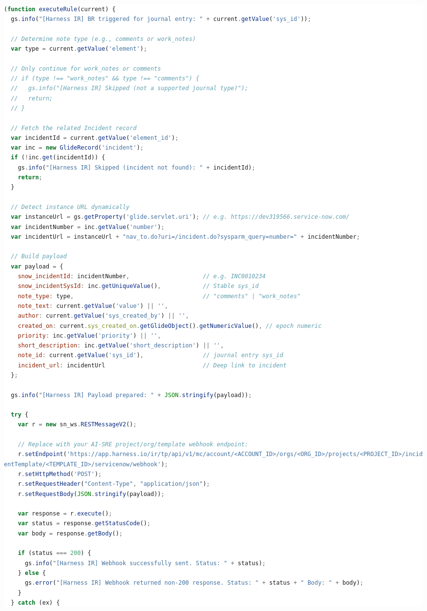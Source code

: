 ```javascript
(function executeRule(current) {
  gs.info("[Harness IR] BR triggered for journal entry: " + current.getValue('sys_id'));

  // Determine note type (e.g., comments or work_notes)
  var type = current.getValue('element');

  // Only continue for work_notes or comments
  // if (type !== "work_notes" && type !== "comments") {
  //   gs.info("[Harness IR] Skipped (not a supported journal type)");
  //   return;
  // }

  // Fetch the related Incident record
  var incidentId = current.getValue('element_id');
  var inc = new GlideRecord('incident');
  if (!inc.get(incidentId)) {
    gs.info("[Harness IR] Skipped (incident not found): " + incidentId);
    return;
  }

  // Detect instance URL dynamically
  var instanceUrl = gs.getProperty('glide.servlet.uri'); // e.g. https://dev319566.service-now.com/
  var incidentNumber = inc.getValue('number');
  var incidentUrl = instanceUrl + "nav_to.do?uri=/incident.do?sysparm_query=number=" + incidentNumber;

  // Build payload
  var payload = {
    snow_incidentId: incidentNumber,                     // e.g. INC0010234
    snow_incidentSysId: inc.getUniqueValue(),            // Stable sys_id
    note_type: type,                                     // "comments" | "work_notes"
    note_text: current.getValue('value') || '',
    author: current.getValue('sys_created_by') || '',
    created_on: current.sys_created_on.getGlideObject().getNumericValue(), // epoch numeric
    priority: inc.getValue('priority') || '',
    short_description: inc.getValue('short_description') || '',
    note_id: current.getValue('sys_id'),                 // journal entry sys_id
    incident_url: incidentUrl                            // Deep link to incident
  };

  gs.info("[Harness IR] Payload prepared: " + JSON.stringify(payload));

  try {
    var r = new sn_ws.RESTMessageV2();
    
    // Replace with your AI-SRE project/org/template webhook endpoint:
    r.setEndpoint('https://app.harness.io/ir/tp/api/v1/mc/account/<ACCOUNT_ID>/orgs/<ORG_ID>/projects/<PROJECT_ID>/incidentTemplate/<TEMPLATE_ID>/servicenow/webhook');
    r.setHttpMethod('POST');
    r.setRequestHeader("Content-Type", "application/json");
    r.setRequestBody(JSON.stringify(payload));

    var response = r.execute();
    var status = response.getStatusCode();
    var body = response.getBody();

    if (status === 200) {
      gs.info("[Harness IR] Webhook successfully sent. Status: " + status);
    } else {
      gs.error("[Harness IR] Webhook returned non-200 response. Status: " + status + " Body: " + body);
    }
  } catch (ex) {
```